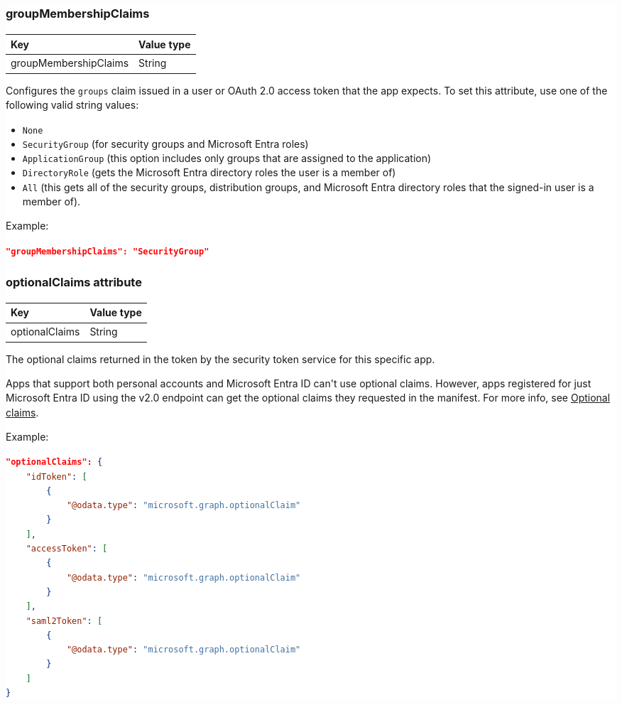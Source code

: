 ### groupMembershipClaims

| Key | Value type |
| :--- | :--- |
|groupMembershipClaims | String |

Configures the `groups` claim issued in a user or OAuth 2.0 access token that the app expects. To set this attribute, use one of the following valid string values:

- `None`
- `SecurityGroup` (for security groups and Microsoft Entra roles)
- `ApplicationGroup` (this option includes only groups that are assigned to the application)
- `DirectoryRole` (gets the Microsoft Entra directory roles the user is a member of)
- `All` (this gets all of the security groups, distribution groups, and Microsoft Entra directory roles that the signed-in user is a member of).

Example:

```json
"groupMembershipClaims": "SecurityGroup"
```

### optionalClaims attribute

| Key | Value type |
| :--- | :--- |
| optionalClaims | String |

The optional claims returned in the token by the security token service for this specific app.

Apps that support both personal accounts and Microsoft Entra ID can't use optional claims. However, apps registered for just Microsoft Entra ID using the v2.0 endpoint can get the optional claims they requested in the manifest. For more info, see [Optional claims](./optional-claims.md).

Example:

```json
"optionalClaims": {
    "idToken": [
        {
            "@odata.type": "microsoft.graph.optionalClaim"
        }
    ],
    "accessToken": [
        {
            "@odata.type": "microsoft.graph.optionalClaim"
        }
    ],
    "saml2Token": [
        {
            "@odata.type": "microsoft.graph.optionalClaim"
        }
    ]
}
```
